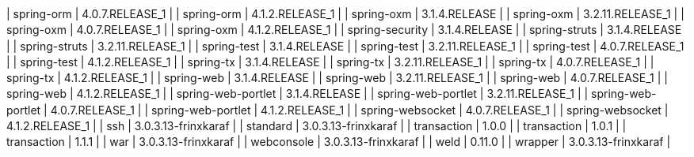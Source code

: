 | spring-orm                                    | 4\.0.7.RELEASE_1                |
| spring-orm                                    | 4\.1.2.RELEASE_1                |
| spring-oxm                                    | 3\.1.4.RELEASE                  |
| spring-oxm                                    | 3\.2.11.RELEASE_1               |
| spring-oxm                                    | 4\.0.7.RELEASE_1                |
| spring-oxm                                    | 4\.1.2.RELEASE_1                |
| spring-security                               | 3\.1.4.RELEASE                  |
| spring-struts                                 | 3\.1.4.RELEASE                  |
| spring-struts                                 | 3\.2.11.RELEASE_1               |
| spring-test                                   | 3\.1.4.RELEASE                  |
| spring-test                                   | 3\.2.11.RELEASE_1               |
| spring-test                                   | 4\.0.7.RELEASE_1                |
| spring-test                                   | 4\.1.2.RELEASE_1                |
| spring-tx                                     | 3\.1.4.RELEASE                  |
| spring-tx                                     | 3\.2.11.RELEASE_1               |
| spring-tx                                     | 4\.0.7.RELEASE_1                |
| spring-tx                                     | 4\.1.2.RELEASE_1                |
| spring-web                                    | 3\.1.4.RELEASE                  |
| spring-web                                    | 3\.2.11.RELEASE_1               |
| spring-web                                    | 4\.0.7.RELEASE_1                |
| spring-web                                    | 4\.1.2.RELEASE_1                |
| spring-web-portlet                            | 3\.1.4.RELEASE                  |
| spring-web-portlet                            | 3\.2.11.RELEASE_1               |
| spring-web-portlet                            | 4\.0.7.RELEASE_1                |
| spring-web-portlet                            | 4\.1.2.RELEASE_1                |
| spring-websocket                              | 4\.0.7.RELEASE_1                |
| spring-websocket                              | 4\.1.2.RELEASE_1                |
| ssh                                           | 3\.0.3.13-frinxkaraf            |
| standard                                      | 3\.0.3.13-frinxkaraf            |
| transaction                                   | 1\.0.0                          |
| transaction                                   | 1\.0.1                          |
| transaction                                   | 1\.1.1                          |
| war                                           | 3\.0.3.13-frinxkaraf            |
| webconsole                                    | 3\.0.3.13-frinxkaraf            |
| weld                                          | 0\.11.0                         |
| wrapper                                       | 3\.0.3.13-frinxkaraf            |